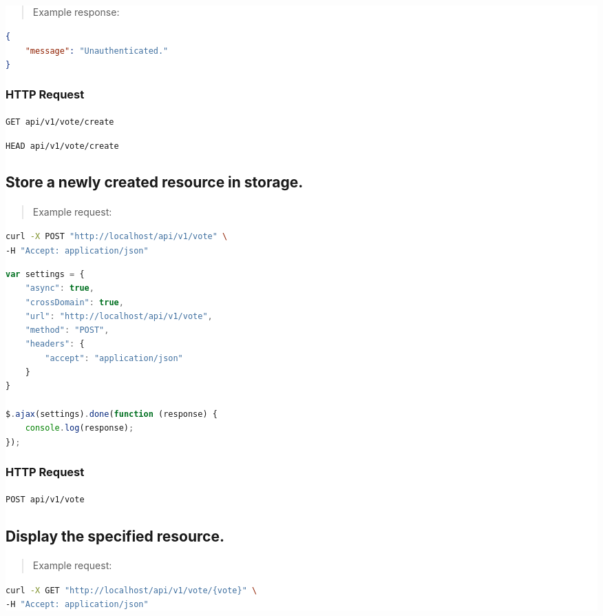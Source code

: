 > Example response:

```json
{
    "message": "Unauthenticated."
}
```

### HTTP Request
`GET api/v1/vote/create`

`HEAD api/v1/vote/create`





## Store a newly created resource in storage.

> Example request:

```bash
curl -X POST "http://localhost/api/v1/vote" \
-H "Accept: application/json"
```

```javascript
var settings = {
    "async": true,
    "crossDomain": true,
    "url": "http://localhost/api/v1/vote",
    "method": "POST",
    "headers": {
        "accept": "application/json"
    }
}

$.ajax(settings).done(function (response) {
    console.log(response);
});
```


### HTTP Request
`POST api/v1/vote`





## Display the specified resource.

> Example request:

```bash
curl -X GET "http://localhost/api/v1/vote/{vote}" \
-H "Accept: application/json"
```
